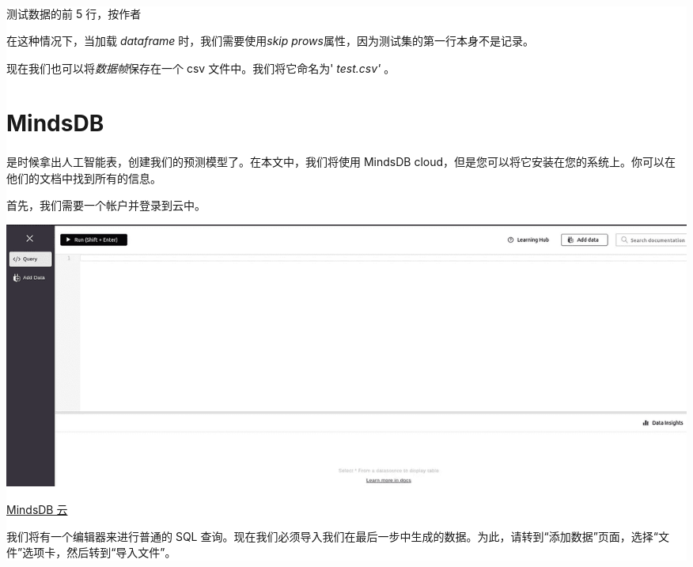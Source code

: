 测试数据的前 5 行，按作者

在这种情况下，当加载 *dataframe* 时，我们需要使用*skip prows*属性，因为测试集的第一行本身不是记录。

现在我们也可以将*数据帧*保存在一个 csv 文件中。我们将它命名为' *test.csv'* 。

# MindsDB

是时候拿出人工智能表，创建我们的预测模型了。在本文中，我们将使用 MindsDB cloud，但是您可以将它安装在您的系统上。你可以在他们的文档中找到所有的信息。

首先，我们需要一个帐户并登录到云中。

![](img/964704cfd81c9694cf21d2eb92e1ec47.png)

[MindsDB 云](http://cloud.mindsdb.com)

我们将有一个编辑器来进行普通的 SQL 查询。现在我们必须导入我们在最后一步中生成的数据。为此，请转到“添加数据”页面，选择“文件”选项卡，然后转到“导入文件”。
